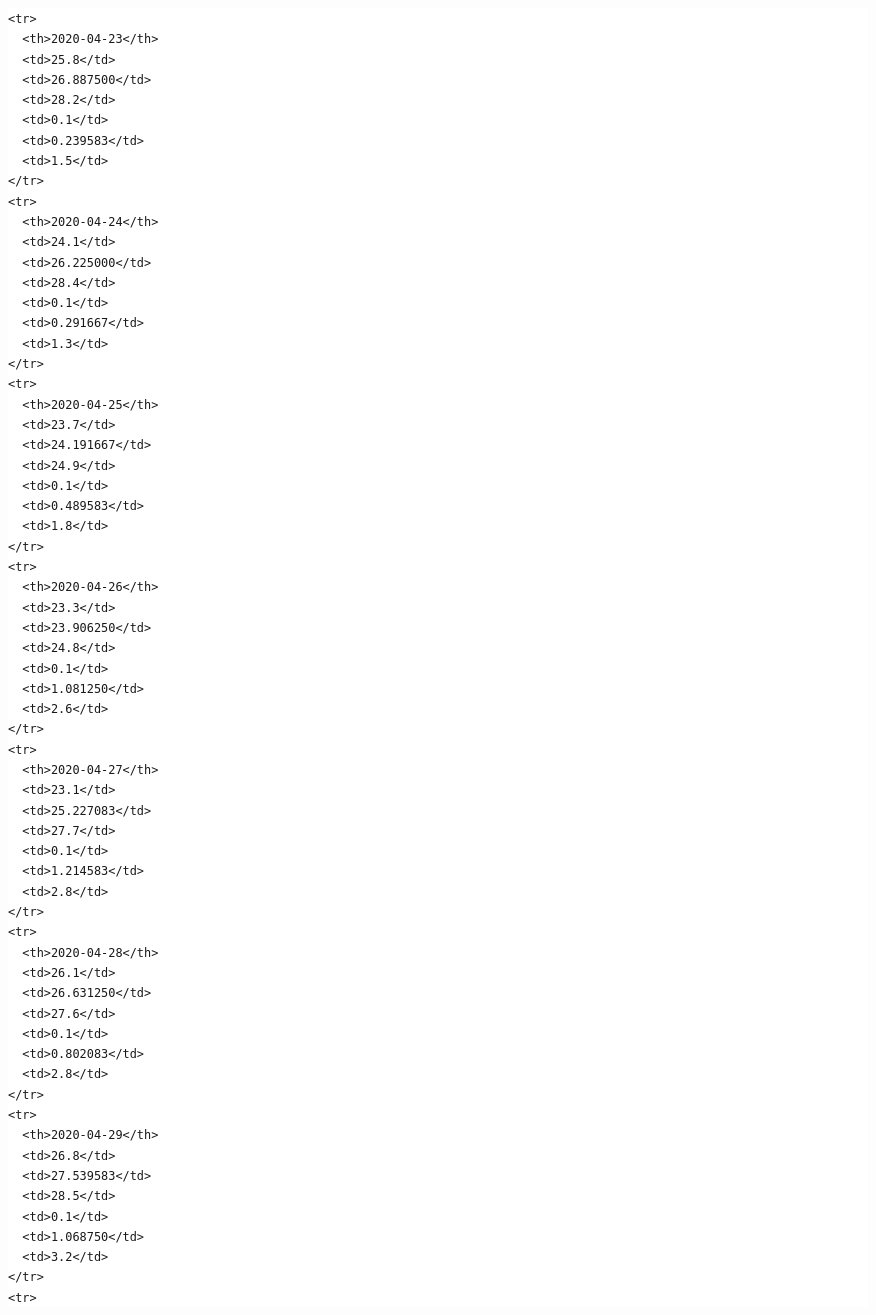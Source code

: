     <tr>
      <th>2020-04-23</th>
      <td>25.8</td>
      <td>26.887500</td>
      <td>28.2</td>
      <td>0.1</td>
      <td>0.239583</td>
      <td>1.5</td>
    </tr>
    <tr>
      <th>2020-04-24</th>
      <td>24.1</td>
      <td>26.225000</td>
      <td>28.4</td>
      <td>0.1</td>
      <td>0.291667</td>
      <td>1.3</td>
    </tr>
    <tr>
      <th>2020-04-25</th>
      <td>23.7</td>
      <td>24.191667</td>
      <td>24.9</td>
      <td>0.1</td>
      <td>0.489583</td>
      <td>1.8</td>
    </tr>
    <tr>
      <th>2020-04-26</th>
      <td>23.3</td>
      <td>23.906250</td>
      <td>24.8</td>
      <td>0.1</td>
      <td>1.081250</td>
      <td>2.6</td>
    </tr>
    <tr>
      <th>2020-04-27</th>
      <td>23.1</td>
      <td>25.227083</td>
      <td>27.7</td>
      <td>0.1</td>
      <td>1.214583</td>
      <td>2.8</td>
    </tr>
    <tr>
      <th>2020-04-28</th>
      <td>26.1</td>
      <td>26.631250</td>
      <td>27.6</td>
      <td>0.1</td>
      <td>0.802083</td>
      <td>2.8</td>
    </tr>
    <tr>
      <th>2020-04-29</th>
      <td>26.8</td>
      <td>27.539583</td>
      <td>28.5</td>
      <td>0.1</td>
      <td>1.068750</td>
      <td>3.2</td>
    </tr>
    <tr>